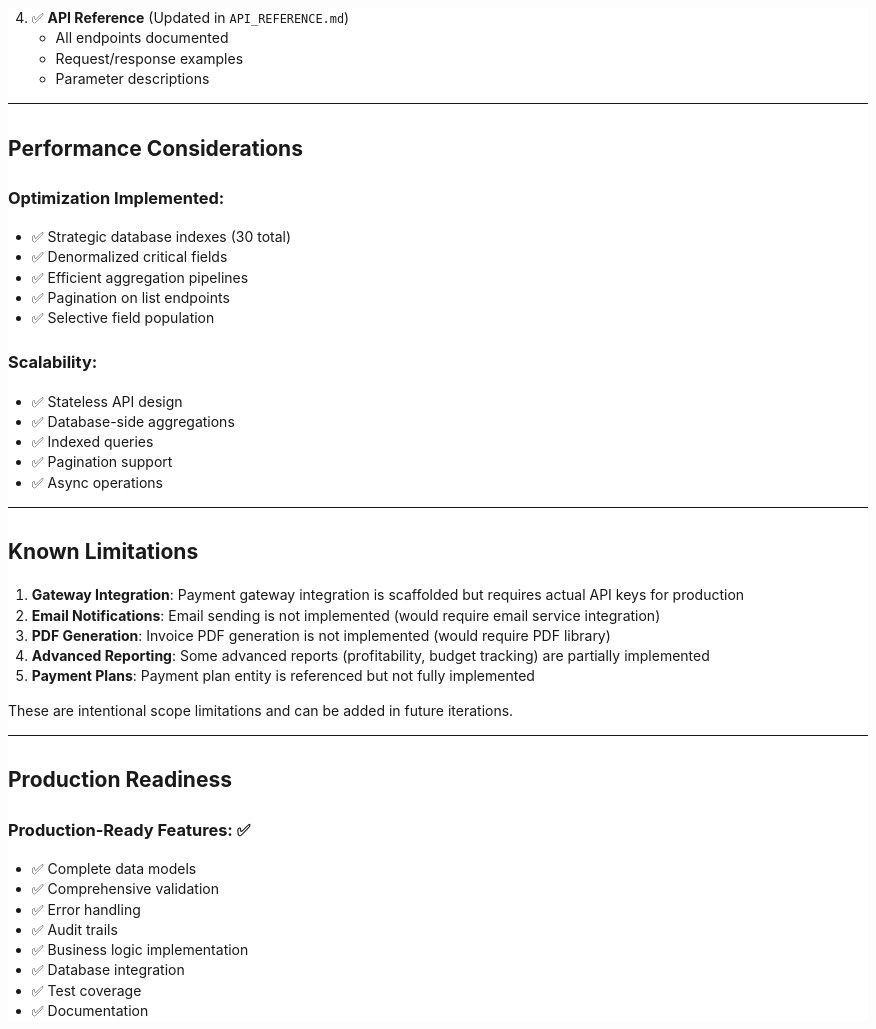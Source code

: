 4. ✅ **API Reference** (Updated in `API_REFERENCE.md`)
   - All endpoints documented
   - Request/response examples
   - Parameter descriptions

---

## Performance Considerations

### Optimization Implemented:
- ✅ Strategic database indexes (30 total)
- ✅ Denormalized critical fields
- ✅ Efficient aggregation pipelines
- ✅ Pagination on list endpoints
- ✅ Selective field population

### Scalability:
- ✅ Stateless API design
- ✅ Database-side aggregations
- ✅ Indexed queries
- ✅ Pagination support
- ✅ Async operations

---

## Known Limitations

1. **Gateway Integration**: Payment gateway integration is scaffolded but requires actual API keys for production
2. **Email Notifications**: Email sending is not implemented (would require email service integration)
3. **PDF Generation**: Invoice PDF generation is not implemented (would require PDF library)
4. **Advanced Reporting**: Some advanced reports (profitability, budget tracking) are partially implemented
5. **Payment Plans**: Payment plan entity is referenced but not fully implemented

These are intentional scope limitations and can be added in future iterations.

---

## Production Readiness

### Production-Ready Features: ✅
- ✅ Complete data models
- ✅ Comprehensive validation
- ✅ Error handling
- ✅ Audit trails
- ✅ Business logic implementation
- ✅ Database integration
- ✅ Test coverage
- ✅ Documentation
